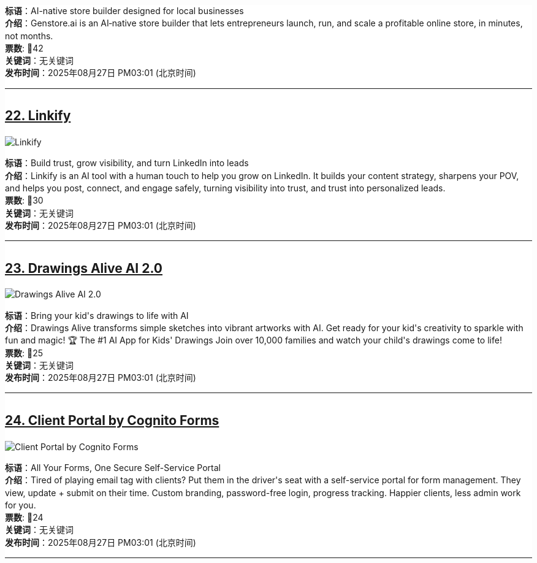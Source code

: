 **标语**：AI-native store builder designed for local businesses  
**介绍**：Genstore.ai is an AI‑native store builder that lets entrepreneurs launch, run, and scale a profitable online store, in minutes, not months.  
**票数**: 🔺42  
**关键词**：无关键词  
**发布时间**：2025年08月27日 PM03:01 (北京时间)  

---

## [22. Linkify ](https://www.producthunt.com/products/linkify-4?utm_campaign=producthunt-api&utm_medium=api-v2&utm_source=Application%3A+DailyHunter+%28ID%3A+140760%29)  
![Linkify ](https://ph-files.imgix.net/7f5c8857-3db6-4095-834a-f76b3cf1a566.png?auto=format&fit=crop&frame=1&h=512&w=1024)  

**标语**：Build trust, grow visibility, and turn LinkedIn into leads  
**介绍**：Linkify is an AI tool with a human touch to help you grow on LinkedIn. It builds your content strategy, sharpens your POV, and helps you post, connect, and engage safely, turning visibility into trust, and trust into personalized leads.  
**票数**: 🔺30  
**关键词**：无关键词  
**发布时间**：2025年08月27日 PM03:01 (北京时间)  

---

## [23. Drawings Alive AI 2.0](https://www.producthunt.com/products/drawings-alive?utm_campaign=producthunt-api&utm_medium=api-v2&utm_source=Application%3A+DailyHunter+%28ID%3A+140760%29)  
![Drawings Alive AI 2.0](https://ph-files.imgix.net/d376bd22-53ef-41db-af1f-b0c2bd33e635.jpeg?auto=format&fit=crop&frame=1&h=512&w=1024)  

**标语**：Bring your kid's drawings to life with AI  
**介绍**：Drawings Alive transforms simple sketches into vibrant artworks with AI. Get ready for your kid's creativity to sparkle with fun and magic! 🏆 The #1 AI App for Kids' Drawings Join over 10,000 families and watch your child's drawings come to life!  
**票数**: 🔺25  
**关键词**：无关键词  
**发布时间**：2025年08月27日 PM03:01 (北京时间)  

---

## [24. Client Portal by Cognito Forms](https://www.producthunt.com/products/cognito-forms?utm_campaign=producthunt-api&utm_medium=api-v2&utm_source=Application%3A+DailyHunter+%28ID%3A+140760%29)  
![Client Portal by Cognito Forms](https://ph-files.imgix.net/e3a04726-fbf6-46fb-b8a7-89df6e2bda60.jpeg?auto=format&fit=crop&frame=1&h=512&w=1024)  

**标语**：All Your Forms, One Secure Self-Service Portal  
**介绍**：Tired of playing email tag with clients? Put them in the driver's seat with a self-service portal for form management. They view, update + submit on their time. Custom branding, password-free login, progress tracking. Happier clients, less admin work for you.  
**票数**: 🔺24  
**关键词**：无关键词  
**发布时间**：2025年08月27日 PM03:01 (北京时间)  

---

